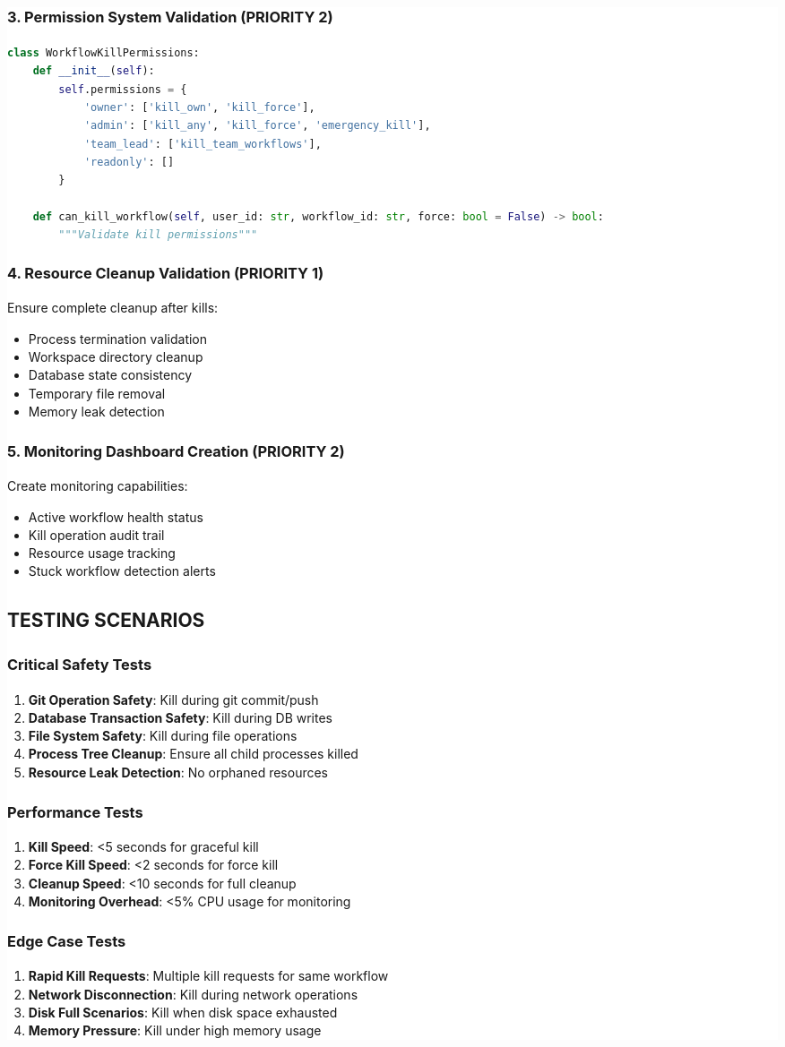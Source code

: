 ### 3. Permission System Validation (PRIORITY 2)
```python
class WorkflowKillPermissions:
    def __init__(self):
        self.permissions = {
            'owner': ['kill_own', 'kill_force'],
            'admin': ['kill_any', 'kill_force', 'emergency_kill'],
            'team_lead': ['kill_team_workflows'],
            'readonly': []
        }
        
    def can_kill_workflow(self, user_id: str, workflow_id: str, force: bool = False) -> bool:
        """Validate kill permissions"""
```

### 4. Resource Cleanup Validation (PRIORITY 1)
Ensure complete cleanup after kills:
- Process termination validation
- Workspace directory cleanup
- Database state consistency
- Temporary file removal
- Memory leak detection

### 5. Monitoring Dashboard Creation (PRIORITY 2)
Create monitoring capabilities:
- Active workflow health status
- Kill operation audit trail
- Resource usage tracking
- Stuck workflow detection alerts

## TESTING SCENARIOS

### Critical Safety Tests
1. **Git Operation Safety**: Kill during git commit/push
2. **Database Transaction Safety**: Kill during DB writes
3. **File System Safety**: Kill during file operations
4. **Process Tree Cleanup**: Ensure all child processes killed
5. **Resource Leak Detection**: No orphaned resources

### Performance Tests  
1. **Kill Speed**: <5 seconds for graceful kill
2. **Force Kill Speed**: <2 seconds for force kill
3. **Cleanup Speed**: <10 seconds for full cleanup
4. **Monitoring Overhead**: <5% CPU usage for monitoring

### Edge Case Tests
1. **Rapid Kill Requests**: Multiple kill requests for same workflow
2. **Network Disconnection**: Kill during network operations
3. **Disk Full Scenarios**: Kill when disk space exhausted
4. **Memory Pressure**: Kill under high memory usage
